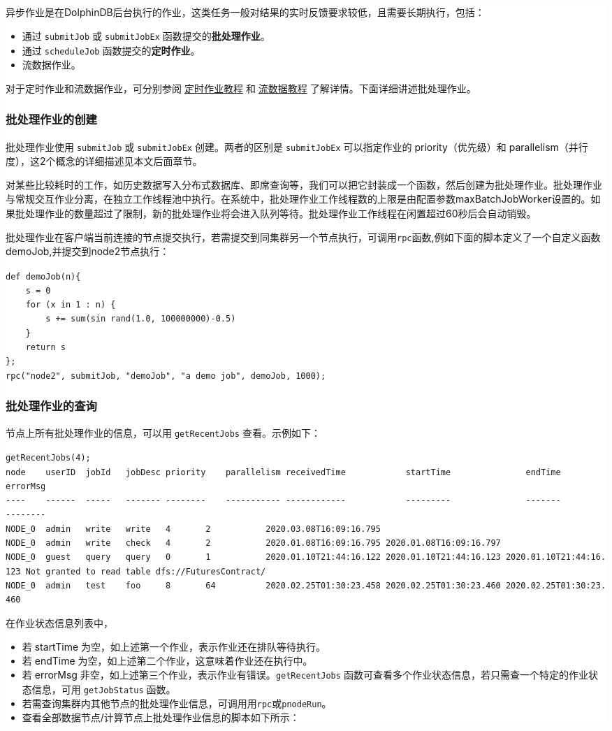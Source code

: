 异步作业是在DolphinDB后台执行的作业，这类任务一般对结果的实时反馈要求较低，且需要长期执行，包括：

* 通过 `submitJob` 或 `submitJobEx` 函数提交的**批处理作业**。
* 通过 `scheduleJob` 函数提交的**定时作业**。
* 流数据作业。

对于定时作业和流数据作业，可分别参阅 [定时作业教程](scheduledJob.md) 和 [流数据教程](streaming_tutorial.md) 了解详情。下面详细讲述批处理作业。

### 批处理作业的创建

批处理作业使用 `submitJob` 或 `submitJobEx` 创建。两者的区别是 `submitJobEx` 可以指定作业的 priority（优先级）和 parallelism（并行度），这2个概念的详细描述见本文后面章节。

对某些比较耗时的工作，如历史数据写入分布式数据库、即席查询等，我们可以把它封装成一个函数，然后创建为批处理作业。批处理作业与常规交互作业分离，在独立工作线程池中执行。在系统中，批处理作业工作线程数的上限是由配置参数maxBatchJobWorker设置的。如果批处理作业的数量超过了限制，新的批处理作业将会进入队列等待。批处理作业工作线程在闲置超过60秒后会自动销毁。

批处理作业在客户端当前连接的节点提交执行，若需提交到同集群另一个节点执行，可调用`rpc`函数,例如下面的脚本定义了一个自定义函数demoJob,并提交到node2节点执行：

```
def demoJob(n){
	s = 0
	for (x in 1 : n) {
		s += sum(sin rand(1.0, 100000000)-0.5)
	}
	return s
};
rpc("node2", submitJob, "demoJob", "a demo job", demoJob, 1000);
```

### 批处理作业的查询

节点上所有批处理作业的信息，可以用 `getRecentJobs` 查看。示例如下：

```
getRecentJobs(4);
node	userID	jobId   jobDesc	priority    parallelism	receivedTime	        startTime               endTime                 errorMsg
----    ------  -----   ------- --------    ----------- ------------            ---------               -------                 --------
NODE_0	admin	write   write	4	    2	        2020.03.08T16:09:16.795
NODE_0	admin	write   check	4	    2	        2020.01.08T16:09:16.795	2020.01.08T16:09:16.797
NODE_0	guest	query   query	0	    1	        2020.01.10T21:44:16.122	2020.01.10T21:44:16.123	2020.01.10T21:44:16.123	Not granted to read table dfs://FuturesContract/
NODE_0	admin	test    foo     8	    64	        2020.02.25T01:30:23.458	2020.02.25T01:30:23.460	2020.02.25T01:30:23.460
```

在作业状态信息列表中，

* 若 startTime 为空，如上述第一个作业，表示作业还在排队等待执行。
* 若 endTime 为空，如上述第二个作业，这意味着作业还在执行中。
* 若 errorMsg 非空，如上述第三个作业，表示作业有错误。`getRecentJobs` 函数可查看多个作业状态信息，若只需查一个特定的作业状态信息，可用 `getJobStatus` 函数。
* 若需查询集群内其他节点的批处理作业信息，可调用用`rpc`或`pnodeRun`。
* 查看全部数据节点/计算节点上批处理作业信息的脚本如下所示：
